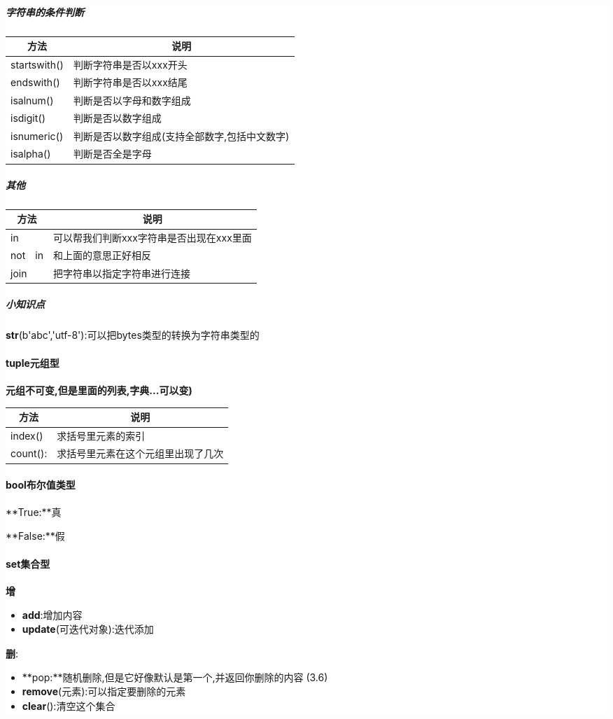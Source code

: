 ##### 字符串的条件判断

| 方法         | 说明                                          |
| ------------ | --------------------------------------------- |
| startswith() | 判断字符串是否以xxx开头                       |
| endswith()   | 判断字符串是否以xxx结尾                       |
| isalnum()    | 判断是否以字母和数字组成                      |
| isdigit()    | 判断是否以数字组成                            |
| isnumeric()  | 判断是否以数字组成(支持全部数字,包括中文数字) |
| isalpha()    | 判断是否全是字母                              |

##### 其他

| 方法    | 说明                                     |
| ------- | ---------------------------------------- |
| in      | 可以帮我们判断xxx字符串是否出现在xxx里面 |
| not　in | 和上面的意思正好相反                     |
| join    | 把字符串以指定字符串进行连接             |

##### 小知识点

**str**(b'abc','utf-8'):可以把bytes类型的转换为字符串类型的 

#### tuple元组型

**元组不可变,但是里面的列表,字典...可以变)**

| 方法     | 说明                               |
| -------- | ---------------------------------- |
| index()  | 求括号里元素的索引                 |
| count(): | 求括号里元素在这个元组里出现了几次 |

#### bool布尔值类型

**True:**真

**False:**假

#### set集合型

**增**

- **add**:增加内容
- **update**(可迭代对象):迭代添加

**删**:

- **pop:**随机删除,但是它好像默认是第一个,并返回你删除的内容 (3.6)
- **remove**(元素):可以指定要删除的元素 
- **clear**():清空这个集合 
